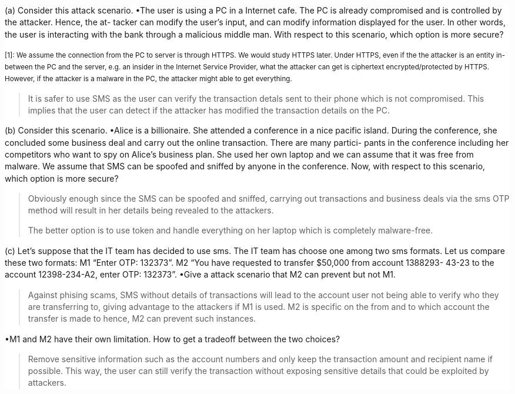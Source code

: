 (a) Consider this attack scenario.
•The user is using a PC in a Internet cafe. The PC is already
compromised and is controlled by the attacker. Hence, the at-
tacker can modify the user’s input, and can modify information
displayed for the user. In other words, the user is interacting
with the bank through a malicious middle man.
With respect to this scenario, which option is more secure?

<small>[1]: We assume the connection from the PC to server is through HTTPS. We would study
HTTPS later. Under HTTPS, even if the the attacker is an entity in-between the PC and the
server, e.g. an insider in the Internet Service Provider, what the attacker can get is ciphertext
encrypted/protected by HTTPS. However, if the attacker is a malware in the PC, the attacker
might able to get everything.
</small>

>It is safer to use SMS as the user can verify the transaction detals sent to their phone which is not compromised. This implies that the user can detect if the attacker has modified the transaction details on the PC.

(b) Consider this scenario.
•Alice is a billionaire. She attended a conference in a nice pacific
island. During the conference, she concluded some business deal
and carry out the online transaction. There are many partici-
pants in the conference including her competitors who want to
spy on Alice’s business plan. She used her own laptop and we
can assume that it was free from malware. We assume that SMS
can be spoofed and sniffed by anyone in the conference.
Now, with respect to this scenario, which option is more secure?

> Obviously enough since the SMS can be spoofed and sniffed, carrying out transactions and business deals via the sms OTP method will result in her details being revealed to the attackers.
>
> The better option is to use token and handle everything on her laptop which is completely malware-free.


(c) Let’s suppose that the IT team has decided to use sms. The IT team
has choose one among two sms formats. Let us compare these two
formats:
M1 “Enter OTP: 132373”.
M2 “You have requested to transfer $50,000 from account 1388293-
43-23 to the account 12398-234-A2, enter OTP: 132373”.
•Give a attack scenario that M2 can prevent but not M1.
> Against phising scams, SMS without details of transactions will lead to the account user not being able to verify who they are transferring to, giving advantage to the attackers if M1 is used.
> M2 is specific on the from and to which account the transfer is made to hence, M2 can prevent such instances.

•M1 and M2 have their own limitation. How to get a tradeoff
between the two choices?

> Remove sensitive information such as the account numbers and only keep the transaction amount and recipient name if possible. This way, the user can still verify the transaction without exposing sensitive details that could be exploited by attackers.
